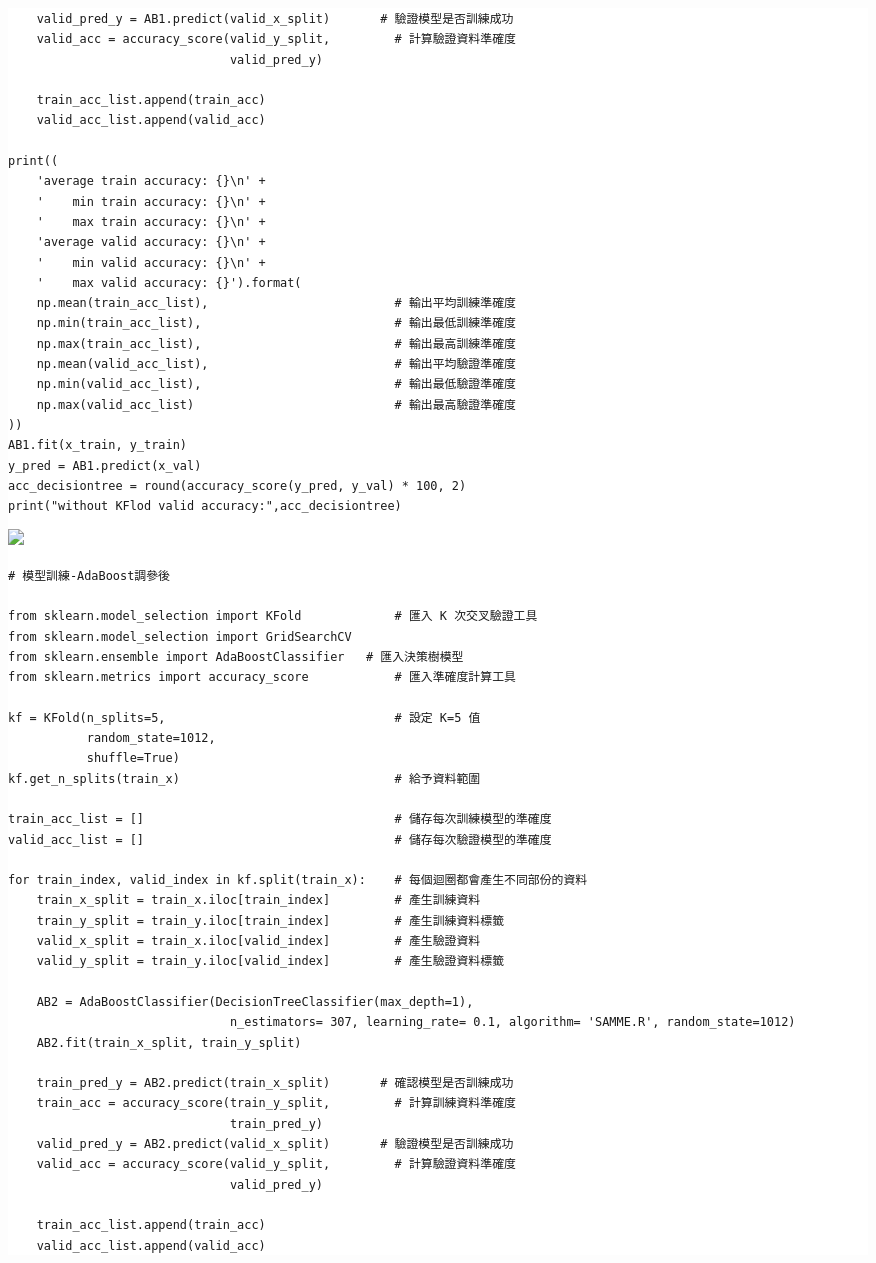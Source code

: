 ```python=
    valid_pred_y = AB1.predict(valid_x_split)       # 驗證模型是否訓練成功
    valid_acc = accuracy_score(valid_y_split,         # 計算驗證資料準確度
                               valid_pred_y)
    
    train_acc_list.append(train_acc)
    valid_acc_list.append(valid_acc)

print((
    'average train accuracy: {}\n' +
    '    min train accuracy: {}\n' +
    '    max train accuracy: {}\n' +
    'average valid accuracy: {}\n' +
    '    min valid accuracy: {}\n' +
    '    max valid accuracy: {}').format(
    np.mean(train_acc_list),                          # 輸出平均訓練準確度
    np.min(train_acc_list),                           # 輸出最低訓練準確度
    np.max(train_acc_list),                           # 輸出最高訓練準確度
    np.mean(valid_acc_list),                          # 輸出平均驗證準確度
    np.min(valid_acc_list),                           # 輸出最低驗證準確度
    np.max(valid_acc_list)                            # 輸出最高驗證準確度
))
AB1.fit(x_train, y_train)
y_pred = AB1.predict(x_val)
acc_decisiontree = round(accuracy_score(y_pred, y_val) * 100, 2)
print("without KFlod valid accuracy:",acc_decisiontree)
```
![](https://i.imgur.com/d8n3UCQ.png)
```python=
# 模型訓練-AdaBoost調參後

from sklearn.model_selection import KFold             # 匯入 K 次交叉驗證工具
from sklearn.model_selection import GridSearchCV
from sklearn.ensemble import AdaBoostClassifier   # 匯入決策樹模型
from sklearn.metrics import accuracy_score            # 匯入準確度計算工具

kf = KFold(n_splits=5,                                # 設定 K=5 值
           random_state=1012,
           shuffle=True)
kf.get_n_splits(train_x)                              # 給予資料範圍

train_acc_list = []                                   # 儲存每次訓練模型的準確度
valid_acc_list = []                                   # 儲存每次驗證模型的準確度

for train_index, valid_index in kf.split(train_x):    # 每個迴圈都會產生不同部份的資料
    train_x_split = train_x.iloc[train_index]         # 產生訓練資料
    train_y_split = train_y.iloc[train_index]         # 產生訓練資料標籤
    valid_x_split = train_x.iloc[valid_index]         # 產生驗證資料
    valid_y_split = train_y.iloc[valid_index]         # 產生驗證資料標籤
    
    AB2 = AdaBoostClassifier(DecisionTreeClassifier(max_depth=1),
                               n_estimators= 307, learning_rate= 0.1, algorithm= 'SAMME.R', random_state=1012)
    AB2.fit(train_x_split, train_y_split)
    
    train_pred_y = AB2.predict(train_x_split)       # 確認模型是否訓練成功
    train_acc = accuracy_score(train_y_split,         # 計算訓練資料準確度
                               train_pred_y)
    valid_pred_y = AB2.predict(valid_x_split)       # 驗證模型是否訓練成功
    valid_acc = accuracy_score(valid_y_split,         # 計算驗證資料準確度
                               valid_pred_y)
    
    train_acc_list.append(train_acc)
    valid_acc_list.append(valid_acc)
```